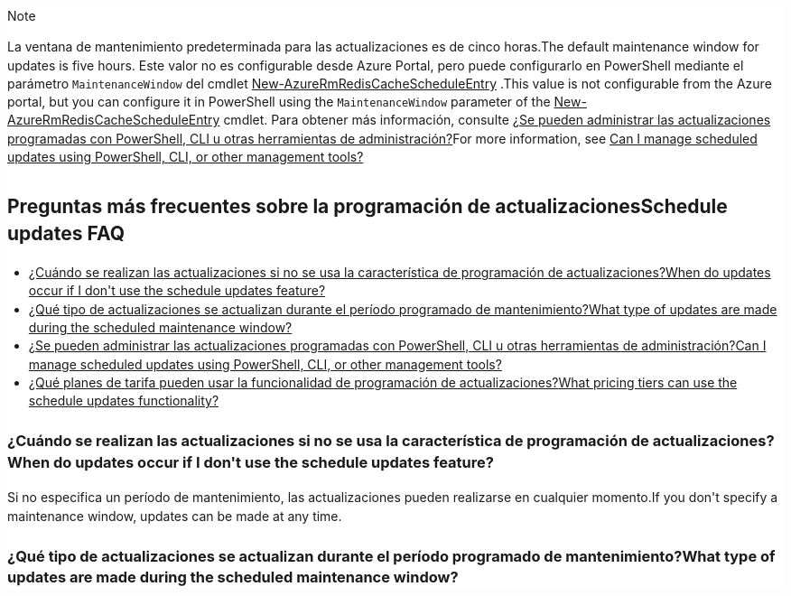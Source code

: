 > [!NOTE]
> <span data-ttu-id="6fec4-159">La ventana de mantenimiento predeterminada para las actualizaciones es de cinco horas.</span><span class="sxs-lookup"><span data-stu-id="6fec4-159">The default maintenance window for updates is five hours.</span></span> <span data-ttu-id="6fec4-160">Este valor no es configurable desde Azure Portal, pero puede configurarlo en PowerShell mediante el parámetro `MaintenanceWindow` del cmdlet [New-AzureRmRedisCacheScheduleEntry](/powershell/module/azurerm.rediscache/new-azurermrediscachescheduleentry) .</span><span class="sxs-lookup"><span data-stu-id="6fec4-160">This value is not configurable from the Azure portal, but you can configure it in PowerShell using the `MaintenanceWindow` parameter of the [New-AzureRmRedisCacheScheduleEntry](/powershell/module/azurerm.rediscache/new-azurermrediscachescheduleentry) cmdlet.</span></span> <span data-ttu-id="6fec4-161">Para obtener más información, consulte [¿Se pueden administrar las actualizaciones programadas con PowerShell, CLI u otras herramientas de administración?](#can-i-manage-scheduled-updates-using-powershell-cli-or-other-management-tools)</span><span class="sxs-lookup"><span data-stu-id="6fec4-161">For more information, see [Can I manage scheduled updates using PowerShell, CLI, or other management tools?](#can-i-manage-scheduled-updates-using-powershell-cli-or-other-management-tools)</span></span>
> 
> 

## <a name="schedule-updates-faq"></a><span data-ttu-id="6fec4-162">Preguntas más frecuentes sobre la programación de actualizaciones</span><span class="sxs-lookup"><span data-stu-id="6fec4-162">Schedule updates FAQ</span></span>
* [<span data-ttu-id="6fec4-163">¿Cuándo se realizan las actualizaciones si no se usa la característica de programación de actualizaciones?</span><span class="sxs-lookup"><span data-stu-id="6fec4-163">When do updates occur if I don't use the schedule updates feature?</span></span>](#when-do-updates-occur-if-i-dont-use-the-schedule-updates-feature)
* [<span data-ttu-id="6fec4-164">¿Qué tipo de actualizaciones se actualizan durante el período programado de mantenimiento?</span><span class="sxs-lookup"><span data-stu-id="6fec4-164">What type of updates are made during the scheduled maintenance window?</span></span>](#what-type-of-updates-are-made-during-the-scheduled-maintenance-window)
* [<span data-ttu-id="6fec4-165">¿Se pueden administrar las actualizaciones programadas con PowerShell, CLI u otras herramientas de administración?</span><span class="sxs-lookup"><span data-stu-id="6fec4-165">Can I manage scheduled updates using PowerShell, CLI, or other management tools?</span></span>](#can-i-managed-scheduled-updates-using-powershell-cli-or-other-management-tools)
* [<span data-ttu-id="6fec4-166">¿Qué planes de tarifa pueden usar la funcionalidad de programación de actualizaciones?</span><span class="sxs-lookup"><span data-stu-id="6fec4-166">What pricing tiers can use the schedule updates functionality?</span></span>](#what-pricing-tiers-can-use-the-schedule-updates-functionality)

### <a name="when-do-updates-occur-if-i-dont-use-the-schedule-updates-feature"></a><span data-ttu-id="6fec4-167">¿Cuándo se realizan las actualizaciones si no se usa la característica de programación de actualizaciones?</span><span class="sxs-lookup"><span data-stu-id="6fec4-167">When do updates occur if I don't use the schedule updates feature?</span></span>
<span data-ttu-id="6fec4-168">Si no especifica un período de mantenimiento, las actualizaciones pueden realizarse en cualquier momento.</span><span class="sxs-lookup"><span data-stu-id="6fec4-168">If you don't specify a maintenance window, updates can be made at any time.</span></span>

### <a name="what-type-of-updates-are-made-during-the-scheduled-maintenance-window"></a><span data-ttu-id="6fec4-169">¿Qué tipo de actualizaciones se actualizan durante el período programado de mantenimiento?</span><span class="sxs-lookup"><span data-stu-id="6fec4-169">What type of updates are made during the scheduled maintenance window?</span></span>